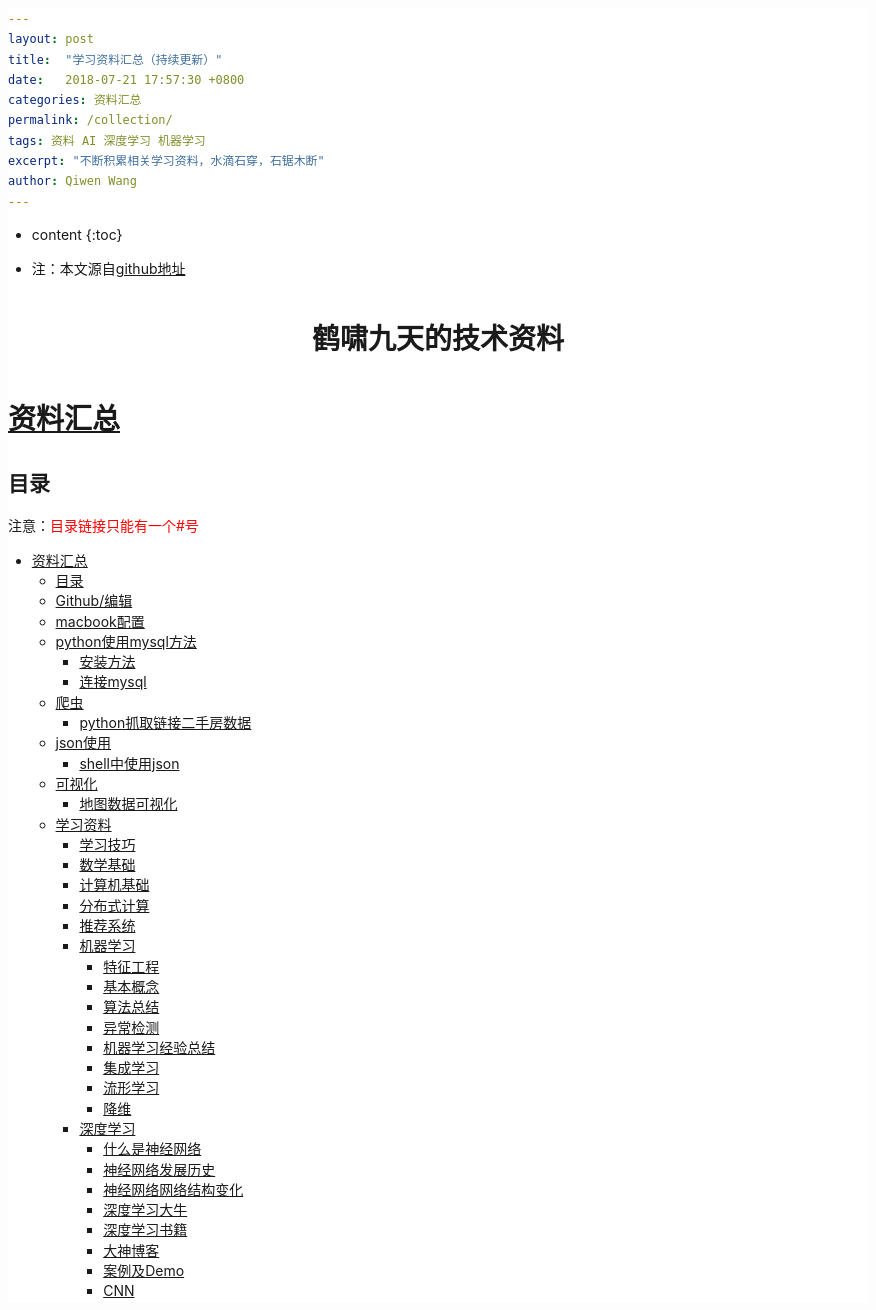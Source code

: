 ```yaml
---
layout: post
title:  "学习资料汇总（持续更新）"
date:   2018-07-21 17:57:30 +0800
categories: 资料汇总
permalink: /collection/
tags: 资料 AI 深度学习 机器学习
excerpt: "不断积累相关学习资料，水滴石穿，石锯木断"
author: Qiwen Wang
---
```


* content
{:toc}

- 注：本文源自[github地址](https://github.com/wqw547243068/wangqiwen/blob/master/README.md)

<h1 align="center">鹤啸九天的技术资料</h1>

# [资料汇总](https://wqw547243068.github.io/2018/07/21/summary/)
## 目录


注意：<font color='red'>目录链接只能有一个#号</font>
- [资料汇总](#资料汇总)
  - [目录](#目录)
  - [Github/编辑](#github编辑)
  - [macbook配置](#macbook配置)
  - [python使用mysql方法](#python使用mysql方法)
    - [安装方法](#安装方法)
    - [连接mysql](#连接mysql)
  - [爬虫](#爬虫)
    - [python抓取链接二手房数据](#python抓取链接二手房数据)
  - [json使用](#json使用)
    - [shell中使用json](#shell中使用json)
  - [可视化](#可视化)
    - [地图数据可视化](#地图数据可视化)
  - [学习资料](#学习资料)
    - [学习技巧](#学习技巧)
    - [数学基础](#数学基础)
    - [计算机基础](#计算机基础)
    - [分布式计算](#分布式计算)
    - [推荐系统](#推荐系统)
    - [机器学习](#机器学习)
      - [特征工程](#特征工程)
      - [基本概念](#基本概念)
      - [算法总结](#算法总结)
      - [异常检测](#异常检测)
      - [机器学习经验总结](#机器学习经验总结)
      - [集成学习](#集成学习)
      - [流形学习](#流形学习)
      - [降维](#降维)
    - [深度学习](#深度学习)
      - [什么是神经网络](#什么是神经网络)
      - [神经网络发展历史](#神经网络发展历史)
      - [神经网络网络结构变化](#神经网络网络结构变化)
      - [深度学习大牛](#深度学习大牛)
      - [深度学习书籍](#深度学习书籍)
      - [大神博客](#大神博客)
      - [案例及Demo](#案例及demo)
      - [CNN](#cnn)
